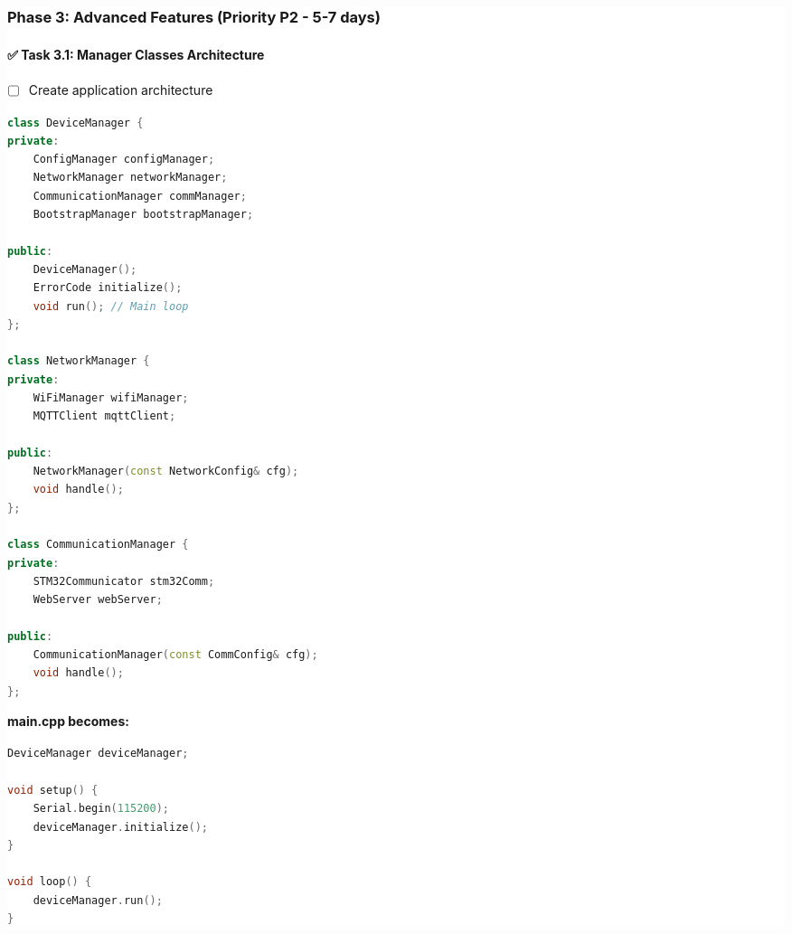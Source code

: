 ### **Phase 3: Advanced Features** (Priority P2 - 5-7 days)

#### ✅ Task 3.1: Manager Classes Architecture

- [ ] Create application architecture

```cpp
class DeviceManager {
private:
    ConfigManager configManager;
    NetworkManager networkManager;
    CommunicationManager commManager;
    BootstrapManager bootstrapManager;

public:
    DeviceManager();
    ErrorCode initialize();
    void run(); // Main loop
};

class NetworkManager {
private:
    WiFiManager wifiManager;
    MQTTClient mqttClient;

public:
    NetworkManager(const NetworkConfig& cfg);
    void handle();
};

class CommunicationManager {
private:
    STM32Communicator stm32Comm;
    WebServer webServer;

public:
    CommunicationManager(const CommConfig& cfg);
    void handle();
};
```

**main.cpp becomes:**

```cpp
DeviceManager deviceManager;

void setup() {
    Serial.begin(115200);
    deviceManager.initialize();
}

void loop() {
    deviceManager.run();
}
```
